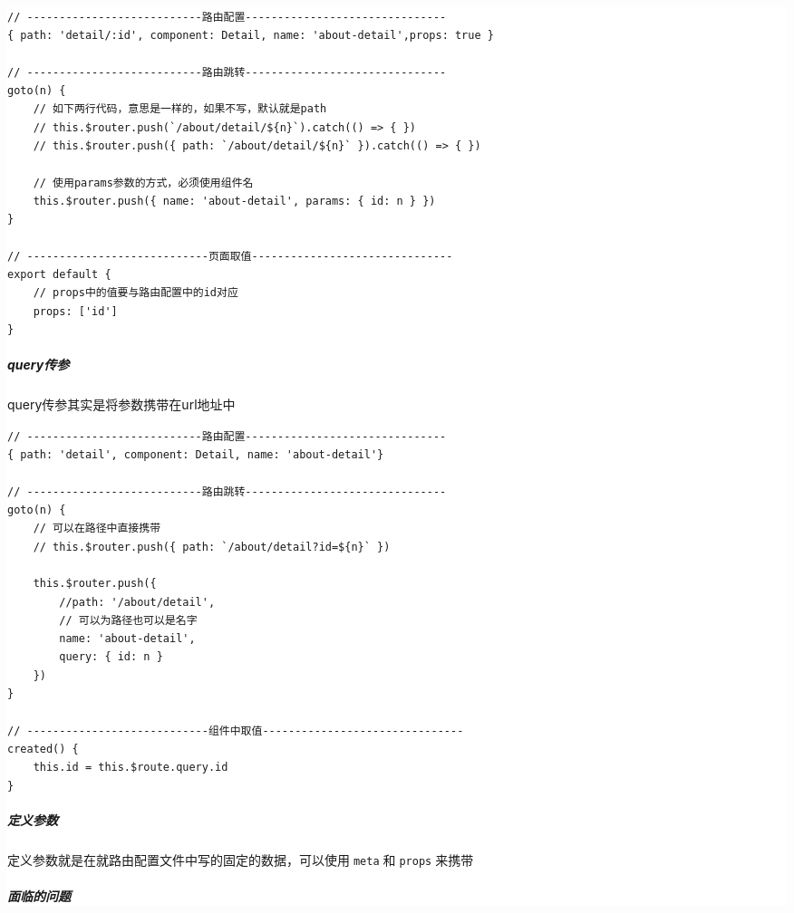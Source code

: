 ```
// ---------------------------路由配置-------------------------------
{ path: 'detail/:id', component: Detail, name: 'about-detail',props: true }

// ---------------------------路由跳转-------------------------------
goto(n) {
    // 如下两行代码，意思是一样的，如果不写，默认就是path
    // this.$router.push(`/about/detail/${n}`).catch(() => { })
    // this.$router.push({ path: `/about/detail/${n}` }).catch(() => { })

    // 使用params参数的方式，必须使用组件名
    this.$router.push({ name: 'about-detail', params: { id: n } })
}

// ----------------------------页面取值-------------------------------
export default {
	// props中的值要与路由配置中的id对应
	props: ['id']
}
```

##### query传参
query传参其实是将参数携带在url地址中

```
// ---------------------------路由配置-------------------------------
{ path: 'detail', component: Detail, name: 'about-detail'}

// ---------------------------路由跳转-------------------------------
goto(n) {
    // 可以在路径中直接携带
    // this.$router.push({ path: `/about/detail?id=${n}` })

    this.$router.push({
        //path: '/about/detail',  
        // 可以为路径也可以是名字
        name: 'about-detail',
        query: { id: n }
    })
}

// ----------------------------组件中取值-------------------------------
created() {
    this.id = this.$route.query.id
}

```

##### 定义参数

定义参数就是在就路由配置文件中写的固定的数据，可以使用 `meta` 和 `props` 来携带

##### 面临的问题

